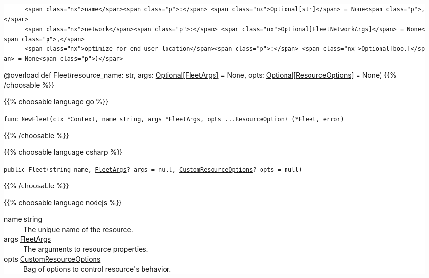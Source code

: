           <span class="nx">name</span><span class="p">:</span> <span class="nx">Optional[str]</span> = None<span class="p">,</span>
          <span class="nx">network</span><span class="p">:</span> <span class="nx">Optional[FleetNetworkArgs]</span> = None<span class="p">,</span>
          <span class="nx">optimize_for_end_user_location</span><span class="p">:</span> <span class="nx">Optional[bool]</span> = None<span class="p">)</span>
<span class=nd>@overload</span>
<span class="k">def </span><span class="nx">Fleet</span><span class="p">(</span><span class="nx">resource_name</span><span class="p">:</span> <span class="nx">str</span><span class="p">,</span>
          <span class="nx">args</span><span class="p">:</span> <span class="nx"><a href="#inputs">Optional[FleetArgs]</a></span> = None<span class="p">,</span>
          <span class="nx">opts</span><span class="p">:</span> <span class="nx"><a href="/docs/reference/pkg/python/pulumi/#pulumi.ResourceOptions">Optional[ResourceOptions]</a></span> = None<span class="p">)</span></code></pre></div>
{{% /choosable %}}

{{% choosable language go %}}
<div class="highlight"><pre class="chroma"><code class="language-go" data-lang="go"><span class="k">func </span><span class="nx">NewFleet</span><span class="p">(</span><span class="nx">ctx</span><span class="p"> *</span><span class="nx"><a href="https://pkg.go.dev/github.com/pulumi/pulumi/sdk/v3/go/pulumi?tab=doc#Context">Context</a></span><span class="p">,</span> <span class="nx">name</span><span class="p"> </span><span class="nx">string</span><span class="p">,</span> <span class="nx">args</span><span class="p"> *</span><span class="nx"><a href="#inputs">FleetArgs</a></span><span class="p">,</span> <span class="nx">opts</span><span class="p"> ...</span><span class="nx"><a href="https://pkg.go.dev/github.com/pulumi/pulumi/sdk/v3/go/pulumi?tab=doc#ResourceOption">ResourceOption</a></span><span class="p">) (*<span class="nx">Fleet</span>, error)</span></code></pre></div>
{{% /choosable %}}

{{% choosable language csharp %}}
<div class="highlight"><pre class="chroma"><code class="language-csharp" data-lang="csharp"><span class="k">public </span><span class="nx">Fleet</span><span class="p">(</span><span class="nx">string</span><span class="p"> </span><span class="nx">name<span class="p">,</span> <span class="nx"><a href="#inputs">FleetArgs</a></span><span class="p">? </span><span class="nx">args = null<span class="p">,</span> <span class="nx"><a href="/docs/reference/pkg/dotnet/Pulumi/Pulumi.CustomResourceOptions.html">CustomResourceOptions</a></span><span class="p">? </span><span class="nx">opts = null<span class="p">)</span></code></pre></div>
{{% /choosable %}}

{{% choosable language nodejs %}}

<dl class="resources-properties"><dt
        class="property-required" title="Required">
        <span>name</span>
        <span class="property-indicator"></span>
        <span class="property-type">string</span>
    </dt>
    <dd>The unique name of the resource.</dd><dt
        class="property-optional" title="Optional">
        <span>args</span>
        <span class="property-indicator"></span>
        <span class="property-type"><a href="#inputs">FleetArgs</a></span>
    </dt>
    <dd>The arguments to resource properties.</dd><dt
        class="property-optional" title="Optional">
        <span>opts</span>
        <span class="property-indicator"></span>
        <span class="property-type"><a href="/docs/reference/pkg/nodejs/pulumi/pulumi/#CustomResourceOptions">CustomResourceOptions</a></span>
    </dt>
    <dd>Bag of options to control resource&#39;s behavior.</dd></dl>
